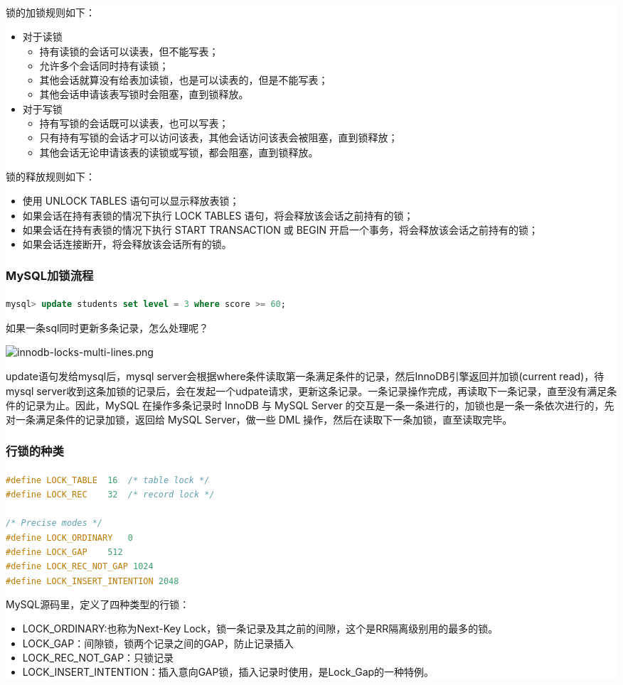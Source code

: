锁的加锁规则如下：

- 对于读锁
  - 持有读锁的会话可以读表，但不能写表；
  - 允许多个会话同时持有读锁；
  - 其他会话就算没有给表加读锁，也是可以读表的，但是不能写表；
  - 其他会话申请该表写锁时会阻塞，直到锁释放。
- 对于写锁
  - 持有写锁的会话既可以读表，也可以写表；
  - 只有持有写锁的会话才可以访问该表，其他会话访问该表会被阻塞，直到锁释放；
  - 其他会话无论申请该表的读锁或写锁，都会阻塞，直到锁释放。

锁的释放规则如下：

- 使用 UNLOCK TABLES 语句可以显示释放表锁；
- 如果会话在持有表锁的情况下执行 LOCK TABLES 语句，将会释放该会话之前持有的锁；
- 如果会话在持有表锁的情况下执行 START TRANSACTION 或 BEGIN 开启一个事务，将会释放该会话之前持有的锁；
- 如果会话连接断开，将会释放该会话所有的锁。





### MySQL加锁流程

```sql
mysql> update students set level = 3 where score >= 60;
```

如果一条sql同时更新多条记录，怎么处理呢？

![innodb-locks-multi-lines.png](https://www.aneasystone.com/usr/uploads/2017/10/201797556.png)

update语句发给mysql后，mysql server会根据where条件读取第一条满足条件的记录，然后InnoDB引擎返回并加锁(current read)，待mysql server收到这条加锁的记录后，会在发起一个udpate请求，更新这条记录。一条记录操作完成，再读取下一条记录，直至没有满足条件的记录为止。因此，MySQL 在操作多条记录时 InnoDB 与 MySQL Server 的交互是一条一条进行的，加锁也是一条一条依次进行的，先对一条满足条件的记录加锁，返回给 MySQL Server，做一些 DML 操作，然后在读取下一条加锁，直至读取完毕。



### 行锁的种类

```c
#define LOCK_TABLE  16  /* table lock */
#define LOCK_REC    32  /* record lock */
 
/* Precise modes */
#define LOCK_ORDINARY   0   
#define LOCK_GAP    512 
#define LOCK_REC_NOT_GAP 1024   
#define LOCK_INSERT_INTENTION 2048
```

MySQL源码里，定义了四种类型的行锁：

* LOCK_ORDINARY:也称为Next-Key Lock，锁一条记录及其之前的间隙，这个是RR隔离级别用的最多的锁。
* LOCK_GAP：间隙锁，锁两个记录之间的GAP，防止记录插入
* LOCK_REC_NOT_GAP：只锁记录
* LOCK_INSERT_INTENTION：插入意向GAP锁，插入记录时使用，是Lock_Gap的一种特例。
